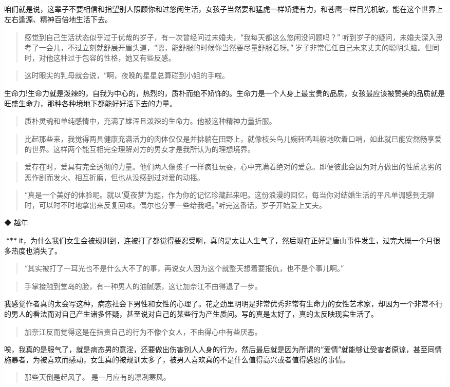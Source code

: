 
咱们就是说，这辈子不要相信和指望别人照顾你和过悠闲生活，女孩子当然要和猛虎一样矫捷有力，和苍鹰一样目光机敏，能在这个世界上左右逢源、精神百倍地生活下去。

>感觉到自己生活状态似乎过于优哉的岁子，有一次曾经问过未婚夫，“我每天都这么悠闲没问题吗？”
>听到岁子的疑问，未婚夫深入思考了一会儿，不过立刻就舒展开眉头道，“嗯，能舒服的时候你当然要尽量舒服着呀。”
>岁子非常信任自己未来丈夫的聪明头脑。但同时，对他这种过于包容的性格，她又有些反感。

  

>这时眼尖的乳母就会说，“啊，夜晚的星星总算碰到小姐的手啦。

  

生命力!生命力就是泼辣的，自我为中心的，热烈的，质朴而绝不矫饰的。生命力是一个人身上最宝贵的品质，女孩最应该被赞美的品质就是旺盛生命力，那种各种境地下都能好好活下去的力量。

>质朴灵魂和单纯感情中，充满了雄浑且泼辣的生命力。他被这种精神力量折服。

  

>比起那些来，我觉得两具健康充满活力的肉体仅仅是并排躺在田野上，就像枝头鸟儿婉转鸣叫般地吹着口哨，如此就已能安然畅享爱的世界。这样两个能互相完全理解对方的男女才是我所认为的理想境界。

  

>爱存在时，爱具有完全透彻的力量。他们两人像孩子一样疯狂玩耍，心中充满着绝对的爱意。即便彼此会因为对方做出的性质恶劣的恶作剧而发火、相互折磨，但也从没感到过对爱的动摇。

  

> “真是一个美好的体验呢。就以‘夏夜梦’为题，作为你的记忆珍藏起来吧。这份浪漫的回忆，每当你对结婚生活的平凡单调感到无聊时，可以时不时地拿出来反复回味。偶尔也分享一些给我吧。”听完这番话，岁子开始爱上丈夫。

  

  

◆ 越年

  

 *** it，为什么我们女生会被规训到，连被打了都觉得要忍受啊，真的是太让人生气了，然后现在正好是唐山事件发生，过完大概一个月很多热度也消失了。

>“其实被打了一耳光也不是什么大不了的事，再说女人因为这个就整天想着要报仇，也不是个事儿啊。”

  

>手掌接触到堂岛的脸，有一种男人的油腻感，这让加奈江不由得退了一步。

  

我感觉作者真的太会写这种，病态社会下男性和女性的心理了。花之劲里明明是非常优秀非常有生命力的女性艺术家，却因为一个非常不行的男人的看法而对自己产生诸多怀疑，甚至说对自己的某些行为产生质问。写的真是太好了，真的太反映现实生活了。

> 加奈江反而觉得这是在指责自己的行为不像个女人，不由得心中有些厌恶。

  

唉，我真的是服气了，就是病态男的意淫，还要做出伤害别人人身的行为，然后最后就是因为所谓的“爱情”就能够让受害者原谅，甚至同情施暴者，为被喜欢而感动，女生真的被规训太多了，被男人喜欢真的不是什么值得高兴或者值得感恩的事情。

> 那些天倒是起风了。
> 是一月应有的凛冽寒风。

  

  

